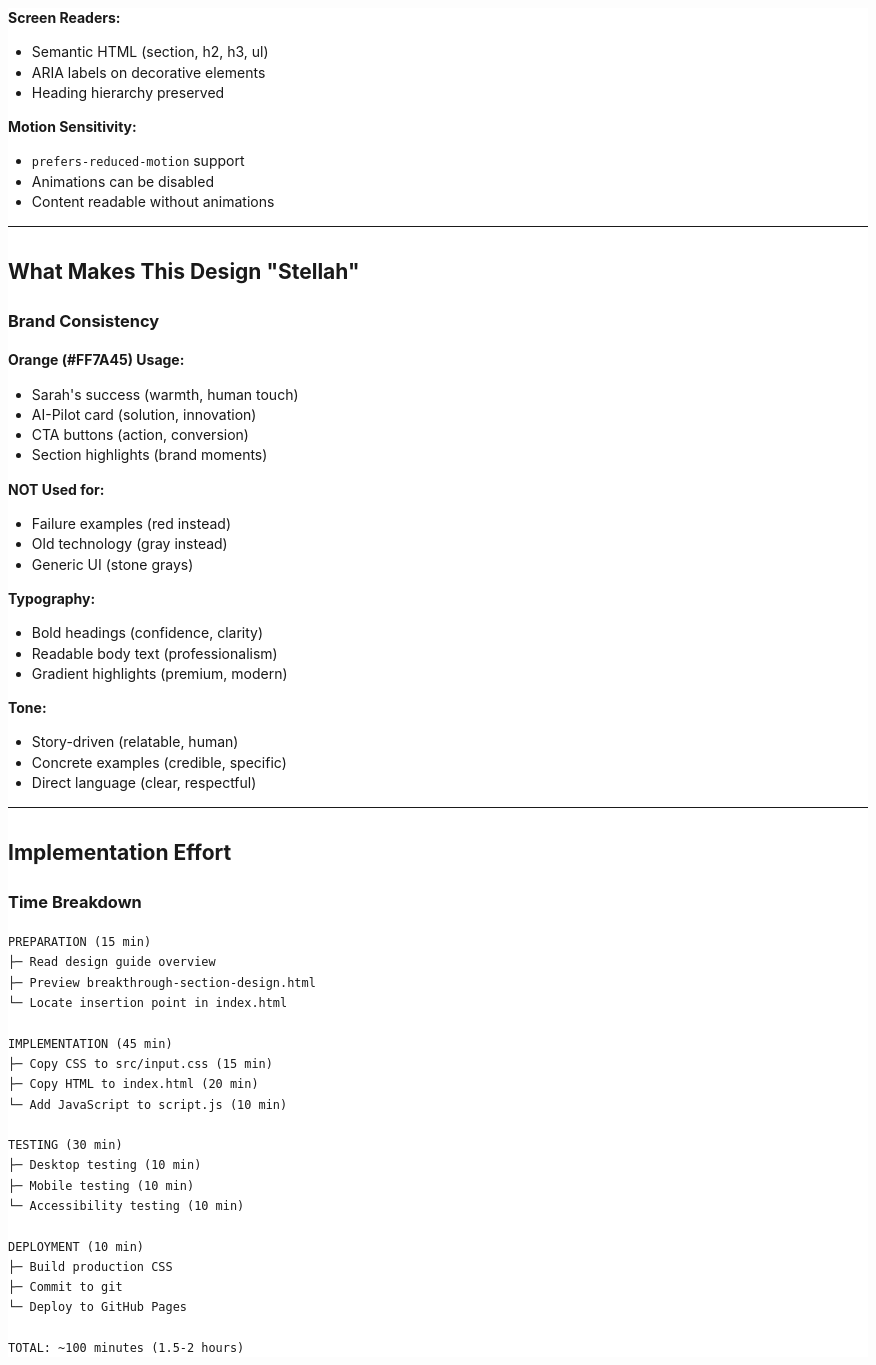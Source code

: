 **Screen Readers:**
- Semantic HTML (section, h2, h3, ul)
- ARIA labels on decorative elements
- Heading hierarchy preserved

**Motion Sensitivity:**
- `prefers-reduced-motion` support
- Animations can be disabled
- Content readable without animations

---

## What Makes This Design "Stellah"

### Brand Consistency

**Orange (#FF7A45) Usage:**
- Sarah's success (warmth, human touch)
- AI-Pilot card (solution, innovation)
- CTA buttons (action, conversion)
- Section highlights (brand moments)

**NOT Used for:**
- Failure examples (red instead)
- Old technology (gray instead)
- Generic UI (stone grays)

**Typography:**
- Bold headings (confidence, clarity)
- Readable body text (professionalism)
- Gradient highlights (premium, modern)

**Tone:**
- Story-driven (relatable, human)
- Concrete examples (credible, specific)
- Direct language (clear, respectful)

---

## Implementation Effort

### Time Breakdown

```
PREPARATION (15 min)
├─ Read design guide overview
├─ Preview breakthrough-section-design.html
└─ Locate insertion point in index.html

IMPLEMENTATION (45 min)
├─ Copy CSS to src/input.css (15 min)
├─ Copy HTML to index.html (20 min)
└─ Add JavaScript to script.js (10 min)

TESTING (30 min)
├─ Desktop testing (10 min)
├─ Mobile testing (10 min)
└─ Accessibility testing (10 min)

DEPLOYMENT (10 min)
├─ Build production CSS
├─ Commit to git
└─ Deploy to GitHub Pages

TOTAL: ~100 minutes (1.5-2 hours)
```